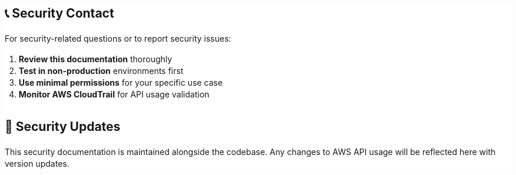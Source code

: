 ## 📞 Security Contact

For security-related questions or to report security issues:

1. **Review this documentation** thoroughly
2. **Test in non-production** environments first
3. **Use minimal permissions** for your specific use case
4. **Monitor AWS CloudTrail** for API usage validation

## 🔄 Security Updates

This security documentation is maintained alongside the codebase. Any changes to AWS API usage will be reflected here with version updates.